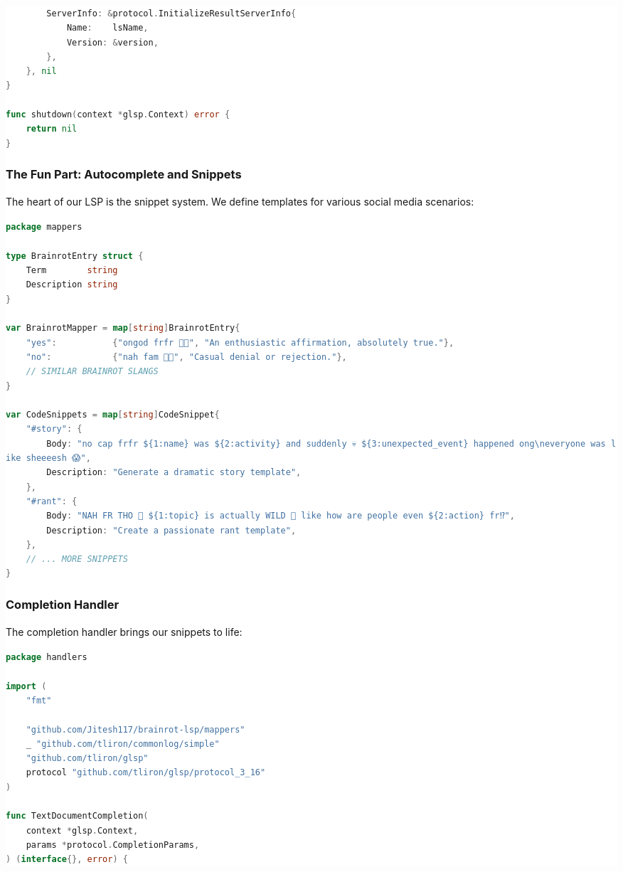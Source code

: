 ```go
		ServerInfo: &protocol.InitializeResultServerInfo{
			Name:    lsName,
			Version: &version,
		},
	}, nil
}

func shutdown(context *glsp.Context) error {
	return nil
}
```

### The Fun Part: Autocomplete and Snippets

The heart of our LSP is the snippet system. We define templates for various social media scenarios:

```go
package mappers

type BrainrotEntry struct {
	Term        string
	Description string
}

var BrainrotMapper = map[string]BrainrotEntry{
	"yes":           {"ongod frfr 💯🔥", "An enthusiastic affirmation, absolutely true."},
	"no":            {"nah fam 🚫🙅", "Casual denial or rejection."},
    // SIMILAR BRAINROT SLANGS
}

var CodeSnippets = map[string]CodeSnippet{
    "#story": {
        Body: "no cap frfr ${1:name} was ${2:activity} and suddenly 💀 ${3:unexpected_event} happened ong\neveryone was like sheeeesh 😱",
        Description: "Generate a dramatic story template",
    },
    "#rant": {
        Body: "NAH FR THO 😤 ${1:topic} is actually WILD 💯 like how are people even ${2:action} fr⁉️",
        Description: "Create a passionate rant template",
    },
    // ... MORE SNIPPETS
}
```

### Completion Handler

The completion handler brings our snippets to life:

```go
package handlers

import (
	"fmt"

	"github.com/Jitesh117/brainrot-lsp/mappers"
	_ "github.com/tliron/commonlog/simple"
	"github.com/tliron/glsp"
	protocol "github.com/tliron/glsp/protocol_3_16"
)

func TextDocumentCompletion(
	context *glsp.Context,
	params *protocol.CompletionParams,
) (interface{}, error) {
```